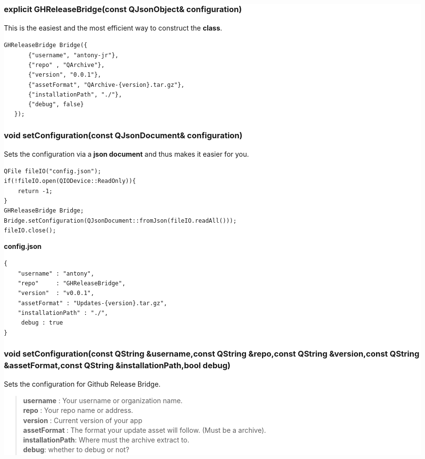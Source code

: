 ### explicit GHReleaseBridge(const QJsonObject& configuration)

This is the easiest and the most efficient way to construct the **class**.
```
GHReleaseBridge Bridge({
       {"username", "antony-jr"},
       {"repo" , "QArchive"},
       {"version", "0.0.1"},
       {"assetFormat", "QArchive-{version}.tar.gz"},
       {"installationPath", "./"},
       {"debug", false}
   });
```

### void setConfiguration(const QJsonDocument& configuration)

Sets the configuration via a **json document** and thus makes it easier for you.

```
QFile fileIO("config.json");
if(!fileIO.open(QIODevice::ReadOnly)){
    return -1;
}
GHReleaseBridge Bridge;
Bridge.setConfiguration(QJsonDocument::fromJson(fileIO.readAll()));
fileIO.close();
```

**config.json**
```
{
    "username" : "antony",
    "repo"     : "GHReleaseBridge",
    "version"  : "v0.0.1",
    "assetFormat" : "Updates-{version}.tar.gz",
    "installationPath" : "./",
     debug : true
}
```

### void setConfiguration(const QString &username,const QString &repo,const QString &version,const QString &assetFormat,const QString &installationPath,bool debug)

Sets the configuration for Github Release Bridge. 

> **username** : Your username or organization name.   
> **repo**     : Your repo name or address.   
> **version**  : Current version of your app   
> **assetFormat** : The format your update asset will follow. (Must be a archive).   
> **installationPath**: Where must the archive extract to.   
> **debug**: whether to debug or not?
